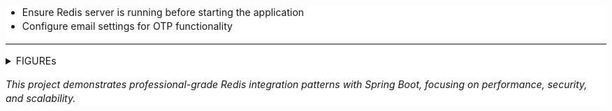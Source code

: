 - Ensure Redis server is running before starting the application
- Configure email settings for OTP functionality



---

<details><summary>FIGUREs</summary></details>

*This project demonstrates professional-grade Redis integration patterns with Spring Boot, focusing on performance, security, and scalability.*
